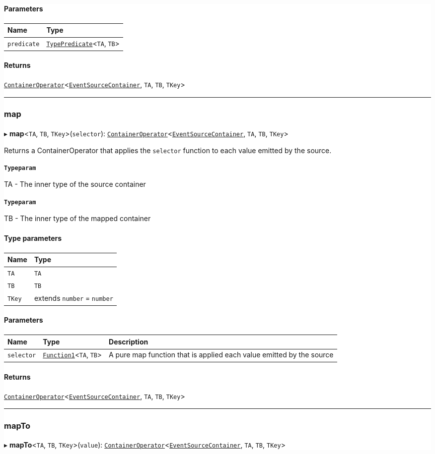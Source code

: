 #### Parameters

| Name | Type |
| :------ | :------ |
| `predicate` | [`TypePredicate`](functions.md#typepredicate)<`TA`, `TB`\> |

#### Returns

[`ContainerOperator`](types.md#containeroperator)<[`EventSourceContainer`](../interfaces/EventSource.EventSourceContainer.md), `TA`, `TB`, `TKey`\>

___

### map

▸ **map**<`TA`, `TB`, `TKey`\>(`selector`): [`ContainerOperator`](types.md#containeroperator)<[`EventSourceContainer`](../interfaces/EventSource.EventSourceContainer.md), `TA`, `TB`, `TKey`\>

Returns a ContainerOperator that applies the `selector` function to each
value emitted by the source.

**`Typeparam`**

TA - The inner type of the source container

**`Typeparam`**

TB - The inner type of the mapped container

#### Type parameters

| Name | Type |
| :------ | :------ |
| `TA` | `TA` |
| `TB` | `TB` |
| `TKey` | extends `number` = `number` |

#### Parameters

| Name | Type | Description |
| :------ | :------ | :------ |
| `selector` | [`Function1`](functions.md#function1)<`TA`, `TB`\> | A pure map function that is applied each value emitted by the source |

#### Returns

[`ContainerOperator`](types.md#containeroperator)<[`EventSourceContainer`](../interfaces/EventSource.EventSourceContainer.md), `TA`, `TB`, `TKey`\>

___

### mapTo

▸ **mapTo**<`TA`, `TB`, `TKey`\>(`value`): [`ContainerOperator`](types.md#containeroperator)<[`EventSourceContainer`](../interfaces/EventSource.EventSourceContainer.md), `TA`, `TB`, `TKey`\>
